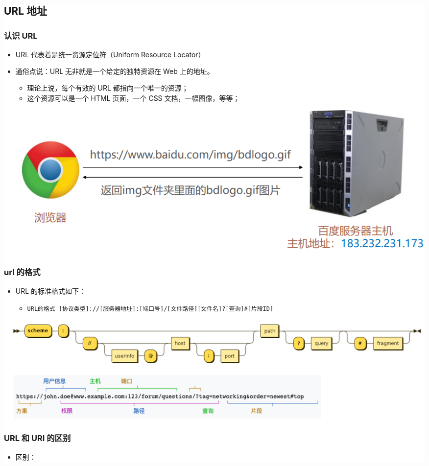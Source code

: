 ## URL 地址

### 认识 URL

- URL 代表着是统一资源定位符（Uniform Resource Locator）

- 通俗点说：URL 无非就是一个给定的独特资源在 Web 上的地址。

  - 理论上说，每个有效的 URL 都指向一个唯一的资源；
  - 这个资源可以是一个 HTML 页面，一个 CSS 文档，一幅图像，等等；

  ![image-20220325205740134](img/image-20220325205740134.png)

### url 的格式

- URL 的标准格式如下：

  - ```
    URL的格式 [协议类型]://[服务器地址]:[端口号]/[文件路径][文件名]?[查询]#[片段ID]
    ```

![image-20220325205837636](img/image-20220325205837636.png)

### URL 和 URI 的区别

- 区别：
